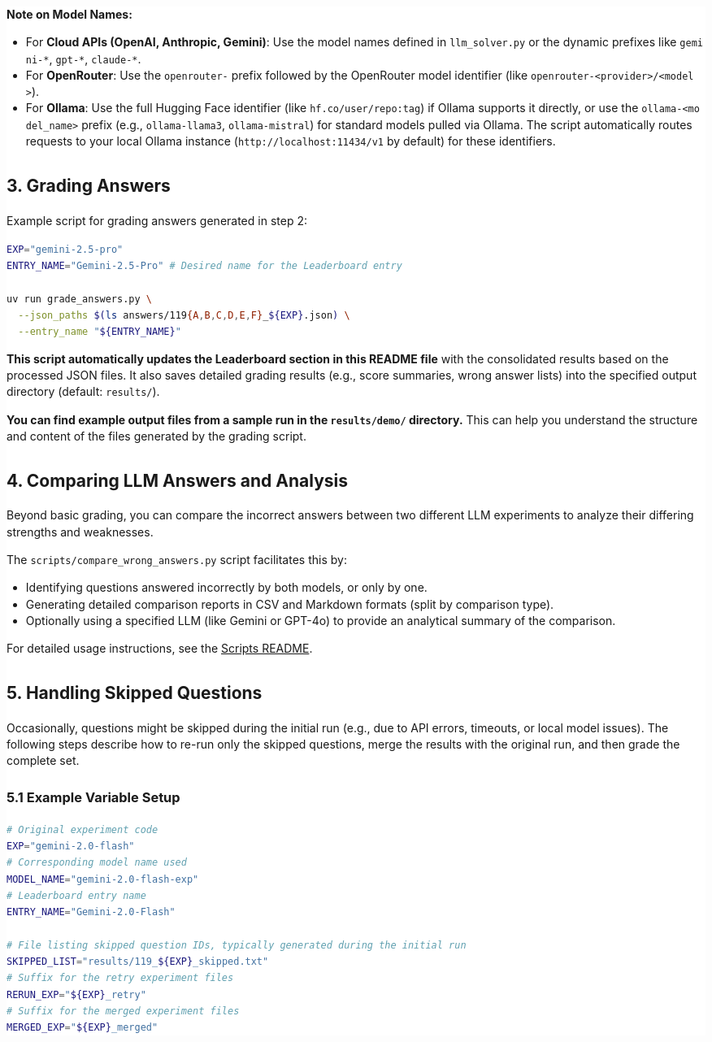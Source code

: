 **Note on Model Names:**
*   For **Cloud APIs (OpenAI, Anthropic, Gemini)**: Use the model names defined in `llm_solver.py` or the dynamic prefixes like `gemini-*`, `gpt-*`, `claude-*`.
*   For **OpenRouter**: Use the `openrouter-` prefix followed by the OpenRouter model identifier (like `openrouter-<provider>/<model>`).
*   For **Ollama**: Use the full Hugging Face identifier (like `hf.co/user/repo:tag`) if Ollama supports it directly, or use the `ollama-<model_name>` prefix (e.g., `ollama-llama3`, `ollama-mistral`) for standard models pulled via Ollama. The script automatically routes requests to your local Ollama instance (`http://localhost:11434/v1` by default) for these identifiers.

## 3. Grading Answers

Example script for grading answers generated in step 2:

```bash
EXP="gemini-2.5-pro"
ENTRY_NAME="Gemini-2.5-Pro" # Desired name for the Leaderboard entry

uv run grade_answers.py \
  --json_paths $(ls answers/119{A,B,C,D,E,F}_${EXP}.json) \
  --entry_name "${ENTRY_NAME}"
```

**This script automatically updates the Leaderboard section in this README file** with the consolidated results based on the processed JSON files. It also saves detailed grading results (e.g., score summaries, wrong answer lists) into the specified output directory (default: `results/`).

**You can find example output files from a sample run in the `results/demo/` directory.** This can help you understand the structure and content of the files generated by the grading script.

## 4. Comparing LLM Answers and Analysis

Beyond basic grading, you can compare the incorrect answers between two different LLM experiments to analyze their differing strengths and weaknesses.

The `scripts/compare_wrong_answers.py` script facilitates this by:
- Identifying questions answered incorrectly by both models, or only by one.
- Generating detailed comparison reports in CSV and Markdown formats (split by comparison type).
- Optionally using a specified LLM (like Gemini or GPT-4o) to provide an analytical summary of the comparison.

For detailed usage instructions, see the [Scripts README](./scripts/README.md).

## 5. Handling Skipped Questions

Occasionally, questions might be skipped during the initial run (e.g., due to API errors, timeouts, or local model issues). The following steps describe how to re-run only the skipped questions, merge the results with the original run, and then grade the complete set.

### 5.1 Example Variable Setup

```bash
# Original experiment code
EXP="gemini-2.0-flash"
# Corresponding model name used
MODEL_NAME="gemini-2.0-flash-exp"
# Leaderboard entry name
ENTRY_NAME="Gemini-2.0-Flash"

# File listing skipped question IDs, typically generated during the initial run
SKIPPED_LIST="results/119_${EXP}_skipped.txt"
# Suffix for the retry experiment files
RERUN_EXP="${EXP}_retry"
# Suffix for the merged experiment files
MERGED_EXP="${EXP}_merged"
```
